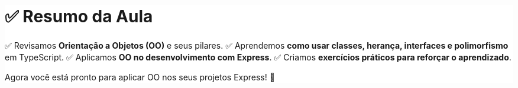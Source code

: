 
# ✅ **Resumo da Aula**

✅ Revisamos **Orientação a Objetos (OO)** e seus pilares.
✅ Aprendemos **como usar classes, herança, interfaces e polimorfismo** em TypeScript.
✅ Aplicamos **OO no desenvolvimento com Express**.
✅ Criamos **exercícios práticos para reforçar o aprendizado**.

Agora você está pronto para aplicar OO nos seus projetos Express! 🚀

